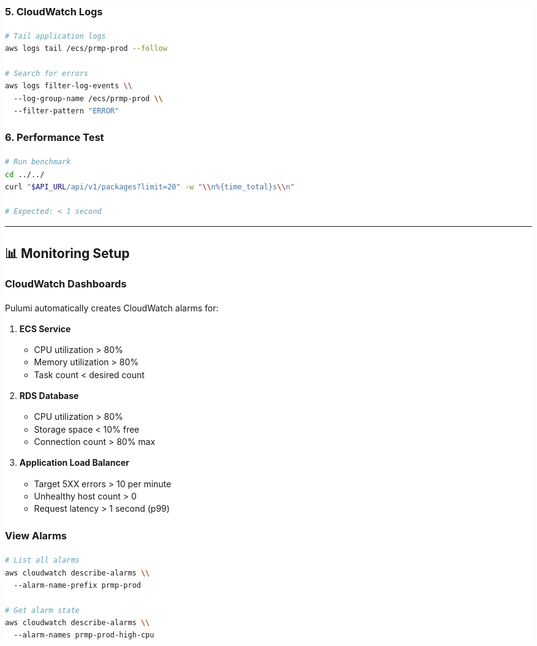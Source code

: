 ### 5. CloudWatch Logs

```bash
# Tail application logs
aws logs tail /ecs/prmp-prod --follow

# Search for errors
aws logs filter-log-events \\
  --log-group-name /ecs/prmp-prod \\
  --filter-pattern "ERROR"
```

### 6. Performance Test

```bash
# Run benchmark
cd ../../
curl "$API_URL/api/v1/packages?limit=20" -w "\\n%{time_total}s\\n"

# Expected: < 1 second
```

---

## 📊 Monitoring Setup

### CloudWatch Dashboards

Pulumi automatically creates CloudWatch alarms for:

1. **ECS Service**
   - CPU utilization > 80%
   - Memory utilization > 80%
   - Task count < desired count

2. **RDS Database**
   - CPU utilization > 80%
   - Storage space < 10% free
   - Connection count > 80% max

3. **Application Load Balancer**
   - Target 5XX errors > 10 per minute
   - Unhealthy host count > 0
   - Request latency > 1 second (p99)

### View Alarms

```bash
# List all alarms
aws cloudwatch describe-alarms \\
  --alarm-name-prefix prmp-prod

# Get alarm state
aws cloudwatch describe-alarms \\
  --alarm-names prmp-prod-high-cpu
```

